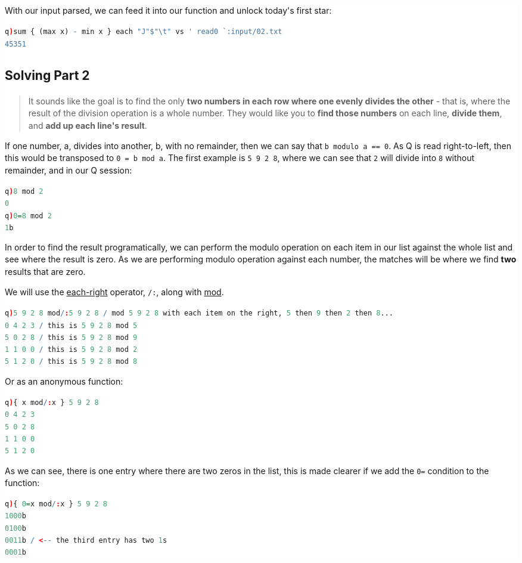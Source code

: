 With our input parsed, we can feed it into our function and unlock today's first star:

```q
q)sum { (max x) - min x } each "J"$"\t" vs ' read0 `:input/02.txt
45351
```

## Solving Part 2

> It sounds like the goal is to find the only **two numbers in each row where one evenly divides the other** - that is, where the result of the division operation is a whole number. They would like you to **find those numbers** on each line, **divide them**, and **add up each line's result**.

If one number, a, divides into another, b, with no remainder, then we can say that `b modulo a == 0`. As Q is read right-to-left, then this would be transposed to `0 = b mod a`. The first example is `5 9 2 8`, where we can see that `2` will divide into `8` without remainder, and in our Q session:

```q
q)8 mod 2
0
q)0=8 mod 2
1b
```

In order to find the result programatically, we can perform the modulo operation on each item in our list against the whole list and see where the result is zero. As we are performing modulo operation against each number, the matches will be where we find **two** results that are zero.

We will use the [each-right](http://code.kx.com/q/ref/adverbs/#each-right) operator, `/:`, along with [mod](http://code.kx.com/q/ref/arith-integer/#mod).

```q
q)5 9 2 8 mod/:5 9 2 8 / mod 5 9 2 8 with each item on the right, 5 then 9 then 2 then 8...
0 4 2 3 / this is 5 9 2 8 mod 5
5 0 2 8 / this is 5 9 2 8 mod 9
1 1 0 0 / this is 5 9 2 8 mod 2
5 1 2 0 / this is 5 9 2 8 mod 8
```

Or as an anonymous function:

```q
q){ x mod/:x } 5 9 2 8
0 4 2 3
5 0 2 8
1 1 0 0
5 1 2 0
```

As we can see, there is one entry where there are two zeros in the list, this is made clearer if we add the `0=` condition to the function:

```q
q){ 0=x mod/:x } 5 9 2 8
1000b
0100b
0011b / <-- the third entry has two 1s
0001b
```
